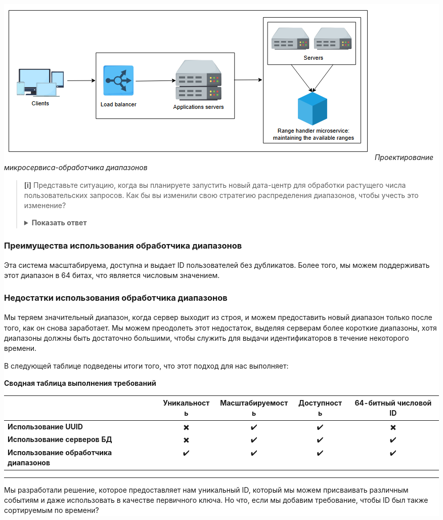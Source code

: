 ![img_5.png](img/img_5.png)
*Проектирование микросервиса-обработчика диапазонов*

> **[i]** Представьте ситуацию, когда вы планируете запустить новый дата-центр для обработки растущего числа пользовательских запросов. Как бы вы изменили свою стратегию распределения диапазонов, чтобы учесть это изменение?
>
> <details><summary><b>Показать ответ</b></summary></details>

### **Преимущества использования обработчика диапазонов**
Эта система масштабируема, доступна и выдает ID пользователей без дубликатов. Более того, мы можем поддерживать этот диапазон в 64 битах, что является числовым значением.

### **Недостатки использования обработчика диапазонов**
Мы теряем значительный диапазон, когда сервер выходит из строя, и можем предоставить новый диапазон только после того, как он снова заработает. Мы можем преодолеть этот недостаток, выделяя серверам более короткие диапазоны, хотя диапазоны должны быть достаточно большими, чтобы служить для выдачи идентификаторов в течение некоторого времени.

В следующей таблице подведены итоги того, что этот подход для нас выполняет:

**Сводная таблица выполнения требований**

| | **Уникальность** | **Масштабируемость** | **Доступность** | **64-битный числовой ID** |
| :--- | :---: | :---: | :---: | :---: |
| **Использование UUID** | ✖️ | ✔️ | ✔️ | ✖️ |
| **Использование серверов БД** | ✖️ | ✔️ | ✔️ | ✔️ |
| **Использование обработчика диапазонов** | ✔️ | ✔️ | ✔️ | ✔️ |

---

Мы разработали решение, которое предоставляет нам уникальный ID, который мы можем присваивать различным событиям и даже использовать в качестве первичного ключа. Но что, если мы добавим требование, чтобы ID был также сортируемым по времени?
